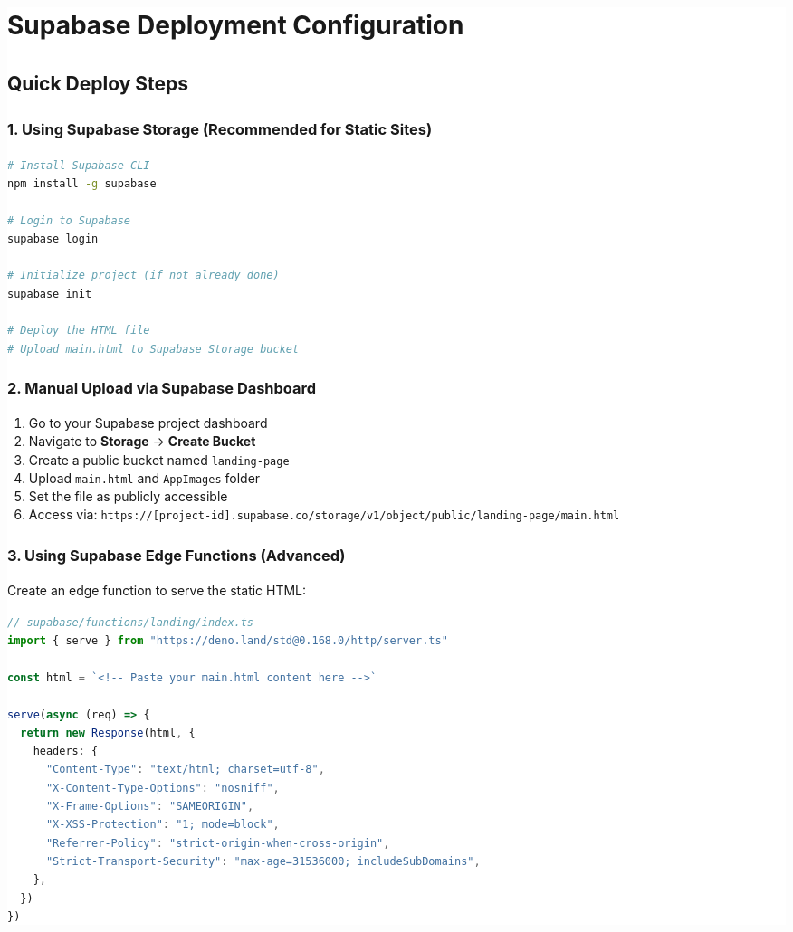 # Supabase Deployment Configuration

## Quick Deploy Steps

### 1. Using Supabase Storage (Recommended for Static Sites)

```bash
# Install Supabase CLI
npm install -g supabase

# Login to Supabase
supabase login

# Initialize project (if not already done)
supabase init

# Deploy the HTML file
# Upload main.html to Supabase Storage bucket
```

### 2. Manual Upload via Supabase Dashboard

1. Go to your Supabase project dashboard
2. Navigate to **Storage** → **Create Bucket**
3. Create a public bucket named `landing-page`
4. Upload `main.html` and `AppImages` folder
5. Set the file as publicly accessible
6. Access via: `https://[project-id].supabase.co/storage/v1/object/public/landing-page/main.html`

### 3. Using Supabase Edge Functions (Advanced)

Create an edge function to serve the static HTML:

```typescript
// supabase/functions/landing/index.ts
import { serve } from "https://deno.land/std@0.168.0/http/server.ts"

const html = `<!-- Paste your main.html content here -->`

serve(async (req) => {
  return new Response(html, {
    headers: {
      "Content-Type": "text/html; charset=utf-8",
      "X-Content-Type-Options": "nosniff",
      "X-Frame-Options": "SAMEORIGIN",
      "X-XSS-Protection": "1; mode=block",
      "Referrer-Policy": "strict-origin-when-cross-origin",
      "Strict-Transport-Security": "max-age=31536000; includeSubDomains",
    },
  })
})
```
